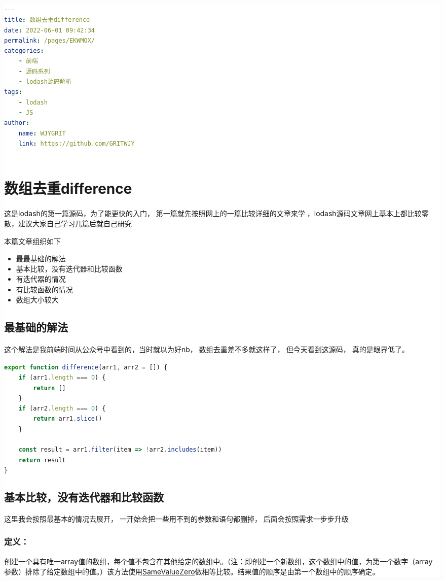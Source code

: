 ```yaml
---
title: 数组去重difference
date: 2022-06-01 09:42:34
permalink: /pages/EKWMOX/
categories:
    - 前端
    - 源码系列
    - lodash源码解析
tags:
    - lodash
    - JS
author:
    name: WJYGRIT
    link: https://github.com/GRITWJY
---
```


# 数组去重difference

这是lodash的第一篇源码，为了能更快的入门， 第一篇就先按照网上的一篇比较详细的文章来学 ，lodash源码文章网上基本上都比较零散，建议大家自己学习几篇后就自己研究

本篇文章组织如下
- 最最基础的解法
- 基本比较，没有迭代器和比较函数
- 有迭代器的情况
- 有比较函数的情况
- 数组大小较大

## 最基础的解法
这个解法是我前端时间从公众号中看到的，当时就以为好nb， 数组去重差不多就这样了， 但今天看到这源码， 真的是眼界低了。

```javascript
export function difference(arr1, arr2 = []) {
	if (arr1.length === 0) {
		return []
	}
	if (arr2.length === 0) {
		return arr1.slice()
	}

	const result = arr1.filter(item => !arr2.includes(item))
	return result
}
```

## 基本比较，没有迭代器和比较函数
这里我会按照最基本的情况去展开， 一开始会把一些用不到的参数和语句都删掉， 后面会按照需求一步步升级

### 定义： 
创建一个具有唯一array值的数组，每个值不包含在其他给定的数组中。（注：即创建一个新数组，这个数组中的值，为第一个数字（array 参数）排除了给定数组中的值。）该方法使用[SameValueZero]()做相等比较。结果值的顺序是由第一个数组中的顺序确定。
